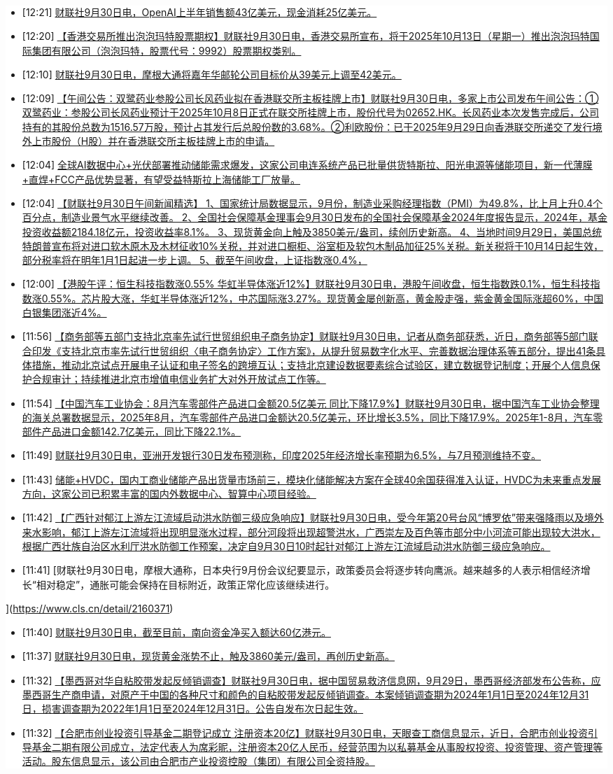   - [12:21] [财联社9月30日电，OpenAI上半年销售额43亿美元，现金消耗25亿美元。](https://www.cls.cn/detail/2160397)

  - [12:20] [【香港交易所推出泡泡玛特股票期权】财联社9月30日电，香港交易所宣布，将于2025年10月13日（星期一）推出泡泡玛特国际集团有限公司（泡泡玛特，股票代号：9992）股票期权类别。](https://www.cls.cn/detail/2160395)

  - [12:10] [财联社9月30日电，摩根大通将嘉年华邮轮公司目标价从39美元上调至42美元。](https://www.cls.cn/detail/2160390)

  - [12:09] [【午间公告：双鹭药业参股公司长风药业拟在香港联交所主板挂牌上市】财联社9月30日电，多家上市公司发布午间公告：①双鹭药业：参股公司长风药业预计于2025年10月8日正式在联交所挂牌上市，股份代号为02652.HK。长风药业本次发售完成后，公司持有的其股份总数为1516.57万股，预计占其发行后总股份数的3.68%。②利欧股份：已于2025年9月29日向香港联交所递交了发行境外上市股份（H股）并在香港联交所主板挂牌上市的申请。](https://www.cls.cn/detail/2160389)

  - [12:04] [全球AI数据中心+光伏部署推动储能需求爆发，这家公司电连系统产品已批量供货特斯拉、阳光电源等储能项目，新一代薄膜+直焊+FCC产品优势显著，有望受益特斯拉上海储能工厂放量。](https://www.cls.cn/detail/2160299)

  - [12:04] [【财联社9月30日午间新闻精选】
1、国家统计局数据显示，9月份，制造业采购经理指数（PMI）为49.8%，比上月上升0.4个百分点，制造业景气水平继续改善。
2、全国社会保障基金理事会9月30日发布的全国社会保障基金2024年度报告显示，2024年，基金投资收益额2184.18亿元，投资收益率8.1%。
3、现货黄金向上触及3850美元/盎司，续创历史新高。
4、当地时间9月29日，美国总统特朗普宣布将对进口软木原木及木材征收10%关税，并对进口橱柜、浴室柜及软包木制品加征25%关税。新关税将于10月14日起生效，部分税率将在明年1月1日起进一步上调。
5、截至午间收盘，上证指数涨0.4%，](https://www.cls.cn/detail/2160385)

  - [12:00] [【港股午评：恒生科技指数涨0.55% 华虹半导体涨近12%】财联社9月30日电，港股午间收盘，恒生指数跌0.1%，恒生科技指数涨0.55%。芯片股大涨，华虹半导体涨近12%，中芯国际涨3.27%。现货黄金屡创新高，黄金股走强，紫金黄金国际涨超60%，中国白银集团涨近4%。](https://www.cls.cn/detail/2160384)

  - [11:56] [【商务部等五部门支持北京率先试行世贸组织电子商务协定】财联社9月30日电，记者从商务部获悉，近日，商务部等5部门联合印发《支持北京市率先试行世贸组织〈电子商务协定〉工作方案》，从提升贸易数字化水平、完善数据治理体系等五部分，提出41条具体措施，推动北京试点开展电子认证和电子签名的跨境互认；支持北京建设数据要素综合试验区，建立数据登记制度；开展个人信息保护合规审计；持续推进北京市增值电信业务扩大对外开放试点工作等。](https://www.cls.cn/detail/2160383)

  - [11:54] [【中国汽车工业协会：8月汽车零部件产品进口金额20.5亿美元 同比下降17.9%】财联社9月30日电，据中国汽车工业协会整理的海关总署数据显示，2025年8月，汽车零部件产品进口金额达20.5亿美元，环比增长3.5%，同比下降17.9%。2025年1-8月，汽车零部件产品进口金额142.7亿美元，同比下降22.1%。](https://www.cls.cn/detail/2160382)

  - [11:49] [财联社9月30日电，亚洲开发银行30日发布预测称，印度2025年经济增长率预期为6.5%，与7月预测维持不变。](https://www.cls.cn/detail/2160379)

  - [11:43] [储能+HVDC，国内工商业储能产品出货量市场前三，模块化储能解决方案在全球40余国获得准入认证，HVDC为未来重点发展方向，这家公司已积累丰富的国内外数据中心、智算中心项目经验。](https://www.cls.cn/detail/2160344)

  - [11:42] [【广西针对郁江上游左江流域启动洪水防御三级应急响应】财联社9月30日电，受今年第20号台风“博罗依”带来强降雨以及境外来水影响，郁江上游左江流域将出现明显涨水过程，部分河段将出现超警洪水，广西崇左及百色等市部分中小河流可能出现较大洪水，根据广西壮族自治区水利厅洪水防御工作预案，决定自9月30日10时起针对郁江上游左江流域启动洪水防御三级应急响应。](https://www.cls.cn/detail/2160372)

  - [11:41] [财联社9月30日电，摩根大通称，日本央行9月份会议纪要显示，政策委员会将逐步转向鹰派。越来越多的人表示相信经济增长“相对稳定”，通胀可能会保持在目标附近，政策正常化应该继续进行。

](https://www.cls.cn/detail/2160371)

  - [11:40] [财联社9月30日电，截至目前，南向资金净买入额达60亿港元。](https://www.cls.cn/detail/2160370)

  - [11:37] [财联社9月30日电，现货黄金涨势不止，触及3860美元/盎司，再创历史新高。](https://www.cls.cn/detail/2160367)

  - [11:32] [【墨西哥对华自粘胶带发起反倾销调查】财联社9月30日电，据中国贸易救济信息网，9月29日，墨西哥经济部发布公告称，应墨西哥生产商申请，对原产于中国的各种尺寸和颜色的自粘胶带发起反倾销调查。本案倾销调查期为2024年1月1日至2024年12月31日，损害调查期为2022年1月1日至2024年12月31日。公告自发布次日起生效。](https://www.cls.cn/detail/2160365)

  - [11:32] [【合肥市创业投资引导基金二期登记成立 注册资本20亿】财联社9月30日电，天眼查工商信息显示，近日，合肥市创业投资引导基金二期有限公司成立，法定代表人为席彩昵，注册资本20亿人民币，经营范围为以私募基金从事股权投资、投资管理、资产管理等活动。股东信息显示，该公司由合肥市产业投资控股（集团）有限公司全资持股。](https://www.cls.cn/detail/2160364)

